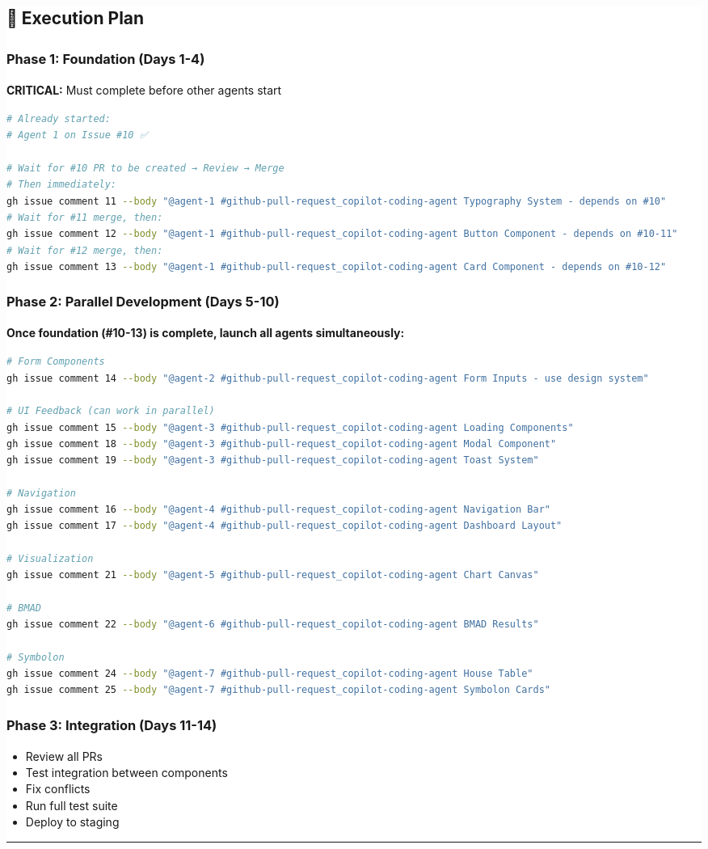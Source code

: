 ## 🚀 Execution Plan

### **Phase 1: Foundation (Days 1-4)**
**CRITICAL:** Must complete before other agents start

```bash
# Already started:
# Agent 1 on Issue #10 ✅

# Wait for #10 PR to be created → Review → Merge
# Then immediately:
gh issue comment 11 --body "@agent-1 #github-pull-request_copilot-coding-agent Typography System - depends on #10"
# Wait for #11 merge, then:
gh issue comment 12 --body "@agent-1 #github-pull-request_copilot-coding-agent Button Component - depends on #10-11"
# Wait for #12 merge, then:
gh issue comment 13 --body "@agent-1 #github-pull-request_copilot-coding-agent Card Component - depends on #10-12"
```

### **Phase 2: Parallel Development (Days 5-10)**
**Once foundation (#10-13) is complete, launch all agents simultaneously:**

```bash
# Form Components
gh issue comment 14 --body "@agent-2 #github-pull-request_copilot-coding-agent Form Inputs - use design system"

# UI Feedback (can work in parallel)
gh issue comment 15 --body "@agent-3 #github-pull-request_copilot-coding-agent Loading Components"
gh issue comment 18 --body "@agent-3 #github-pull-request_copilot-coding-agent Modal Component"
gh issue comment 19 --body "@agent-3 #github-pull-request_copilot-coding-agent Toast System"

# Navigation
gh issue comment 16 --body "@agent-4 #github-pull-request_copilot-coding-agent Navigation Bar"
gh issue comment 17 --body "@agent-4 #github-pull-request_copilot-coding-agent Dashboard Layout"

# Visualization
gh issue comment 21 --body "@agent-5 #github-pull-request_copilot-coding-agent Chart Canvas"

# BMAD
gh issue comment 22 --body "@agent-6 #github-pull-request_copilot-coding-agent BMAD Results"

# Symbolon
gh issue comment 24 --body "@agent-7 #github-pull-request_copilot-coding-agent House Table"
gh issue comment 25 --body "@agent-7 #github-pull-request_copilot-coding-agent Symbolon Cards"
```

### **Phase 3: Integration (Days 11-14)**
- Review all PRs
- Test integration between components
- Fix conflicts
- Run full test suite
- Deploy to staging

---